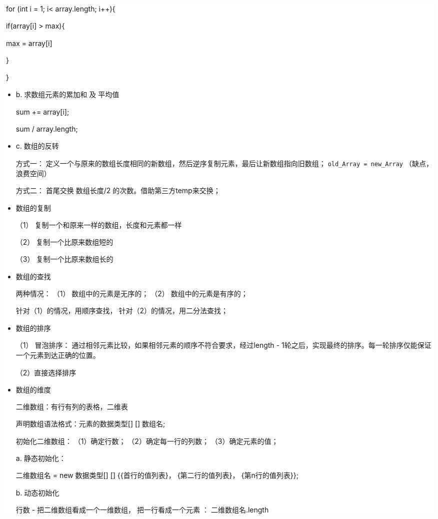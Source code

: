   ​		for (int i = 1; i< array.length; i++){

  ​			if(array[i] > max){

  ​				max = array[i]

  ​			}

  ​		}

  

* b. 求数组元素的累加和 及 平均值

  sum += array[i];

  sum / array.length;

  

* c. 数组的反转

  方式一： 定义一个与原来的数组长度相同的新数组，然后逆序复制元素，最后让新数组指向旧数组； `old_Array = new_Array` （缺点，浪费空间）

  方式二： 首尾交换 数组长度/2 的次数。借助第三方temp来交换；



* 数组的复制

  （1） 复制一个和原来一样的数组，长度和元素都一样

  （2） 复制一个比原来数组短的

  （3） 复制一个比原来数组长的

  

* 数组的查找

  两种情况： （1） 数组中的元素是无序的； （2） 数组中的元素是有序的；

  针对（1）的情况，用顺序查找， 针对（2）的情况，用二分法查找；



* 数组的排序

  （1） 冒泡排序：	通过相邻元素比较，如果相邻元素的顺序不符合要求，经过length - 1轮之后，实现最终的排序。每一轮排序仅能保证一个元素到达正确的位置。

  （2）直接选择排序

  
  
* 数组的维度

  二维数组：有行有列的表格，二维表

  声明数组语法格式：元素的数据类型[] [] 数组名;

  初始化二维数组： （1）确定行数； （2）确定每一行的列数； （3）确定元素的值；

  a. 静态初始化：

  二维数组名 = new 数据类型[] [] {{首行的值列表}， {第二行的值列表}， {第n行的值列表}};

  b. 动态初始化

  行数 - 把二维数组看成一个一维数组， 把一行看成一个元素 ： 二维数组名.length
